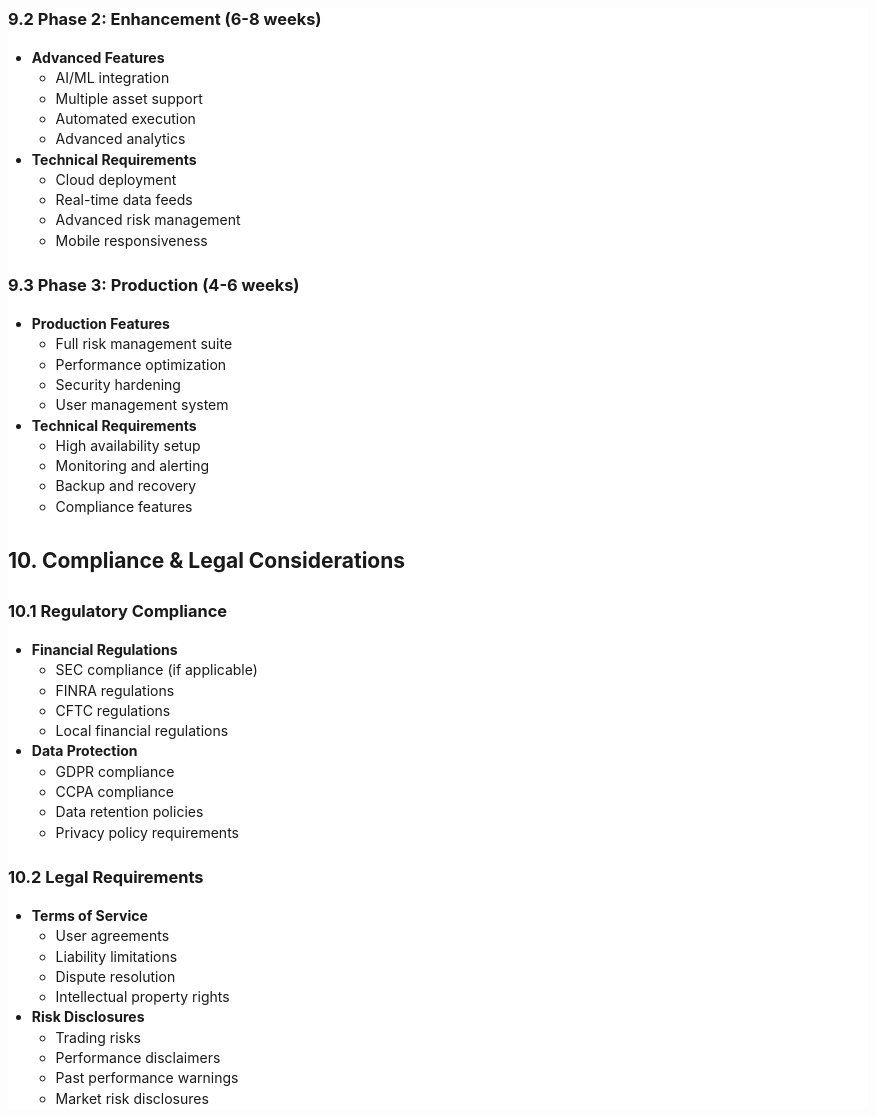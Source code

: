 ### 9.2 Phase 2: Enhancement (6-8 weeks)
- **Advanced Features**
  - AI/ML integration
  - Multiple asset support
  - Automated execution
  - Advanced analytics
- **Technical Requirements**
  - Cloud deployment
  - Real-time data feeds
  - Advanced risk management
  - Mobile responsiveness

### 9.3 Phase 3: Production (4-6 weeks)
- **Production Features**
  - Full risk management suite
  - Performance optimization
  - Security hardening
  - User management system
- **Technical Requirements**
  - High availability setup
  - Monitoring and alerting
  - Backup and recovery
  - Compliance features

## 10. Compliance & Legal Considerations

### 10.1 Regulatory Compliance
- **Financial Regulations**
  - SEC compliance (if applicable)
  - FINRA regulations
  - CFTC regulations
  - Local financial regulations
- **Data Protection**
  - GDPR compliance
  - CCPA compliance
  - Data retention policies
  - Privacy policy requirements

### 10.2 Legal Requirements
- **Terms of Service**
  - User agreements
  - Liability limitations
  - Dispute resolution
  - Intellectual property rights
- **Risk Disclosures**
  - Trading risks
  - Performance disclaimers
  - Past performance warnings
  - Market risk disclosures
